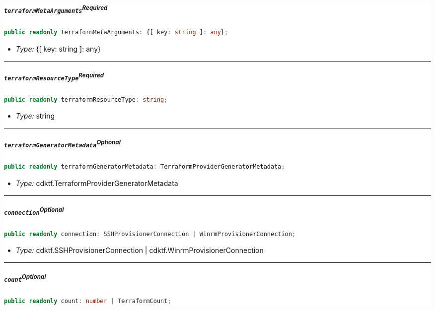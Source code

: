 
##### `terraformMetaArguments`<sup>Required</sup> <a name="terraformMetaArguments" id="@cdktf/provider-opentelekomcloud.computeServergroupV2.ComputeServergroupV2.property.terraformMetaArguments"></a>

```typescript
public readonly terraformMetaArguments: {[ key: string ]: any};
```

- *Type:* {[ key: string ]: any}

---

##### `terraformResourceType`<sup>Required</sup> <a name="terraformResourceType" id="@cdktf/provider-opentelekomcloud.computeServergroupV2.ComputeServergroupV2.property.terraformResourceType"></a>

```typescript
public readonly terraformResourceType: string;
```

- *Type:* string

---

##### `terraformGeneratorMetadata`<sup>Optional</sup> <a name="terraformGeneratorMetadata" id="@cdktf/provider-opentelekomcloud.computeServergroupV2.ComputeServergroupV2.property.terraformGeneratorMetadata"></a>

```typescript
public readonly terraformGeneratorMetadata: TerraformProviderGeneratorMetadata;
```

- *Type:* cdktf.TerraformProviderGeneratorMetadata

---

##### `connection`<sup>Optional</sup> <a name="connection" id="@cdktf/provider-opentelekomcloud.computeServergroupV2.ComputeServergroupV2.property.connection"></a>

```typescript
public readonly connection: SSHProvisionerConnection | WinrmProvisionerConnection;
```

- *Type:* cdktf.SSHProvisionerConnection | cdktf.WinrmProvisionerConnection

---

##### `count`<sup>Optional</sup> <a name="count" id="@cdktf/provider-opentelekomcloud.computeServergroupV2.ComputeServergroupV2.property.count"></a>

```typescript
public readonly count: number | TerraformCount;
```
